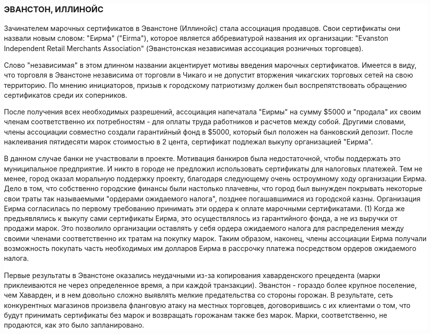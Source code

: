 ### ЭВАНСТОН, ИЛЛИНОЙС
Зачинателем марочных сертификатов в Эванстоне (Иллинойс) стала ассоциация продавцов. Свои сертификаты они назвали новым
словом: "Еирма" ("Eirma"), которое является аббревиатурой названия их организации: "Evanston Independent Retail
Merchants Association" (Эванстонская независимая ассоциация розничных торговцев).

Слово "независимая" в этом длинном названии акцентирует мотивы введения марочных сертификатов. Имеется в виду, что
торговля в Эванстоне независима от торговли в Чикаго и не допустит вторжения чикагских торговых сетей на свою
территорию. По мнению инициаторов, призыв к городскому патриотизму должен был воспрепятствовать обращению сертификатов
среди их соперников.

После получения всех необходимых разрешений, ассоциация напечатала "Еирмы" на сумму $5000 и "продала" их своим членам
соответственно их потребностям - для оплаты труда работников и расчетов между собой. Другими словами, члены ассоциации
совместно создали гарантийный фонд в $5000, который был положен на банковский депозит. После наклеивания пятидесяти
марок стоимостью в 2 цента, сертификат подлежал выкупу организацией "Еирма".

В данном случае банки не участвовали в проекте. Мотивация банкиров была недостаточной, чтобы поддержать это
муниципальное предприятие. И никто в городе не предложил использовать сертификаты для налоговых платежей. Тем не менее,
город оказал моральную поддержку проекту, благодаря следующему очень остроумному ходу организации Еирма. Дело в том, что
собственно городские финансы были настолько плачевны, что город был вынужден покрывать некоторые свои траты так
называемыми "ордерами ожидаемого налога", позднее погашавшимися из городской казны. Организация Еирма согласилась по
первому требованию принимать эти ордера к оплате марочными сертификатами. (1) Когда же предъявлялись к выкупу сами
сертификаты Еирма, это осуществлялось из гарантийного фонда, а не из выручки от продажи марок. Это позволило организации
оставлять у себя ордера ожидаемого налога для распределения между своими членами соответственно их тратам на покупку
марок. Таким образом, наконец, члены ассоциации Еирма получали возможность покупать часть необходимых им долларов Еирма
в рассрочку платежа посредством ордеров ожидаемого налога.

Первые результаты в Эванстоне оказались неудачными из-за копирования хаварденского прецедента (марки приклеиваются не
через определенное время, а при каждой транзакции). Эванстон - гораздо более крупное поселение, чем Хаварден, и в нем
довольно сложно выявлять мелкие предательства со стороны горожан. В результате, сеть конкурентных магазинов произвела
фланговую атаку на местных торговцев, договорившись с их клиентами о том, что будут принимать сертификаты без марок и
возвращать горожанам также без марок. Марки, соответственно, не продаются, как это было запланировано.
